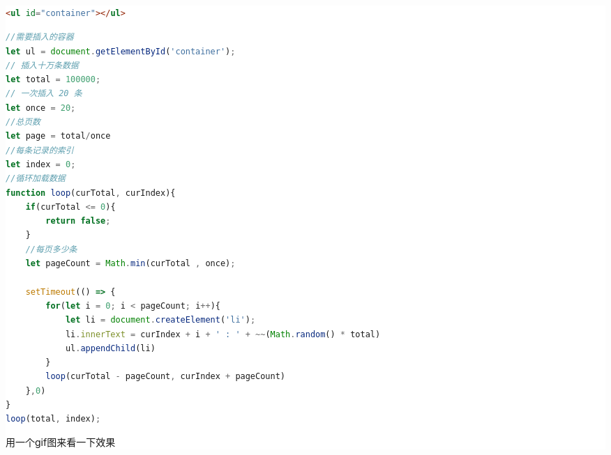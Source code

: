 ```html
<ul id="container"></ul>
```
```js
//需要插入的容器
let ul = document.getElementById('container');
// 插入十万条数据
let total = 100000;
// 一次插入 20 条
let once = 20;
//总页数
let page = total/once
//每条记录的索引
let index = 0;
//循环加载数据
function loop(curTotal, curIndex){
    if(curTotal <= 0){
        return false;
    }
    //每页多少条
    let pageCount = Math.min(curTotal , once);

    setTimeout(() => {
        for(let i = 0; i < pageCount; i++){
            let li = document.createElement('li');
            li.innerText = curIndex + i + ' : ' + ~~(Math.random() * total)
            ul.appendChild(li)
        }
        loop(curTotal - pageCount, curIndex + pageCount)
    },0)
}
loop(total, index);
```
用一个gif图来看一下效果
